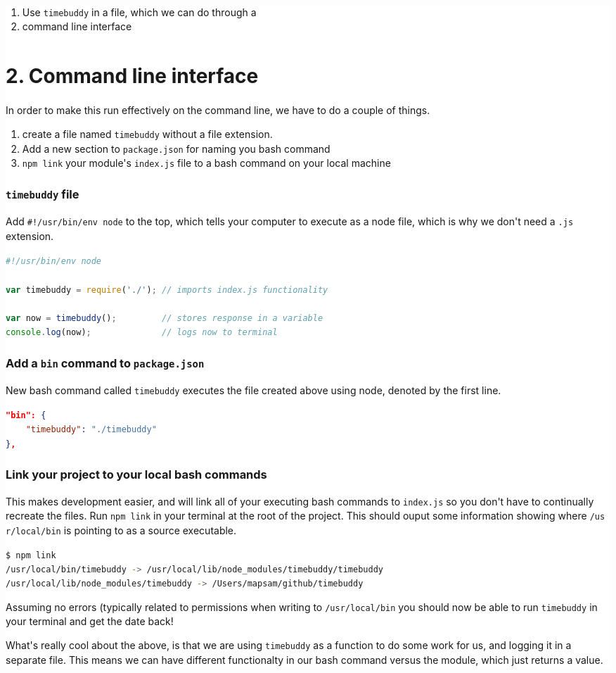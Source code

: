 1. Use `timebuddy` in a file, which we can do through a
2. command line interface

<div id="two"></div>

# 2. Command line interface

In order to make this run effectively on the command line, we have to do a couple of things.

1. create a file named `timebuddy` without a file extension. 
2. Add a new section to `package.json` for naming you bash command
3. `npm link` your module's `index.js` file to a bash command on your local machine

### `timebuddy` file

Add `#!/usr/bin/env node` to the top, which tells your computer to execute as a node file, which is why we don't need a `.js` extension. 

```javascript
#!/usr/bin/env node

var timebuddy = require('./'); // imports index.js functionality

var now = timebuddy();         // stores response in a variable
console.log(now);              // logs now to terminal
```

### Add a `bin` command to `package.json`

New bash command called `timebuddy` executes the file created above using node, denoted by the first line.

```JSON
"bin": {
    "timebuddy": "./timebuddy"
},
```

### Link your project to your local bash commands

This makes development easier, and will link all of your executing bash commands to `index.js` so you don't have to continually recreate the files. Run `npm link` in your terminal at the root of the project. This should ouput some information showing where `/usr/local/bin` is pointing to as a source executable.

```bash
$ npm link
/usr/local/bin/timebuddy -> /usr/local/lib/node_modules/timebuddy/timebuddy
/usr/local/lib/node_modules/timebuddy -> /Users/mapsam/github/timebuddy
```

Assuming no errors (typically related to permissions when writing to `/usr/local/bin` you should now be able to run `timebuddy` in your terminal and get the date back!

What's really cool about the above, is that we are using `timebuddy` as a function to do some work for us, and logging it in a separate file. This means we can have different functionalty in our bash command versus the module, which just returns a value.
